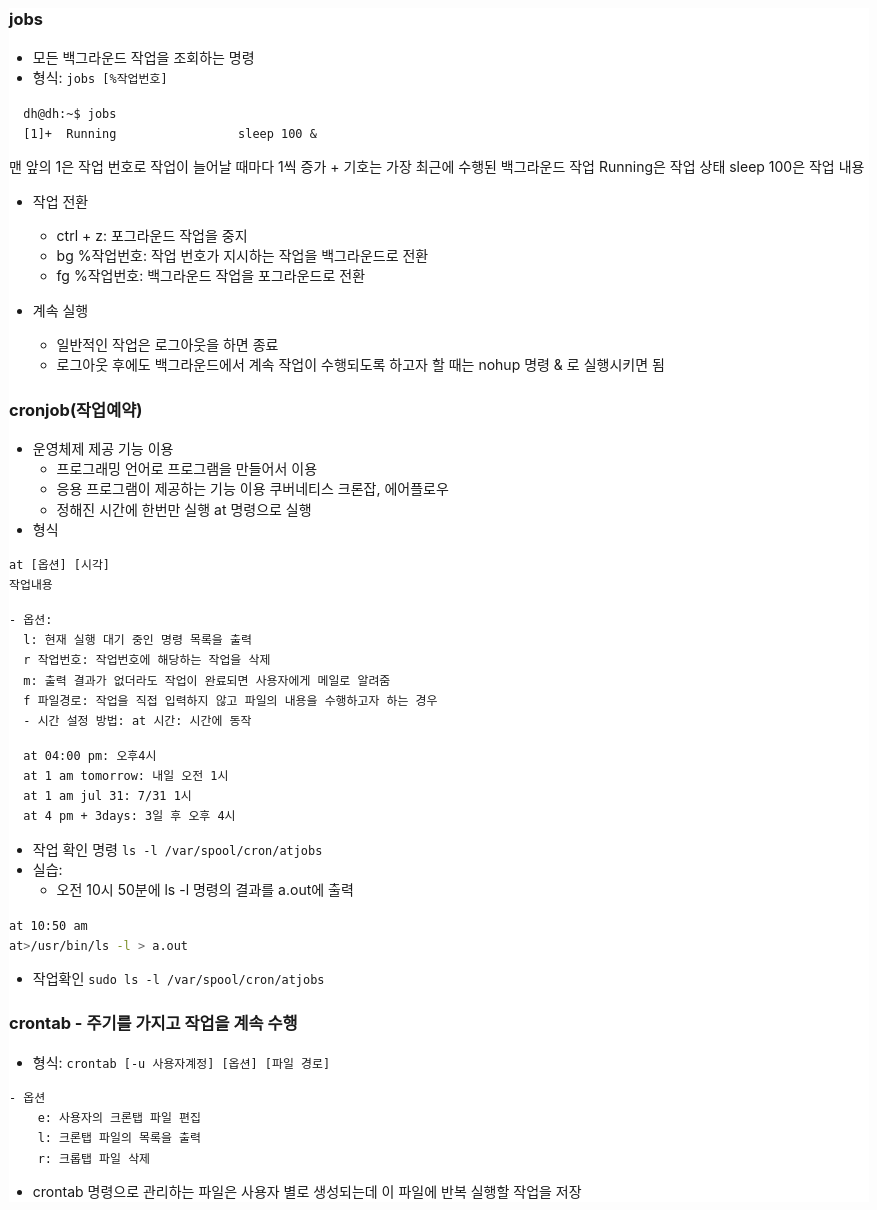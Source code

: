 ### jobs
  - 모든 백그라운드 작업을 조회하는 명령
  - 형식: ```jobs [%작업번호]```
```shell
  dh@dh:~$ jobs
  [1]+  Running                 sleep 100 &
```
  맨 앞의 1은 작업 번호로 작업이 늘어날 때마다 1씩 증가
  \+ 기호는 가장 최근에 수행된 백그라운드 작업
  Running은 작업 상태
  sleep 100은 작업 내용

- 작업 전환
  - ctrl + z: 포그라운드 작업을 중지
  - bg %작업번호: 작업 번호가 지시하는 작업을 백그라운드로 전환
  - fg %작업번호: 백그라운드 작업을 포그라운드로 전환

- 계속 실행
  - 일반적인 작업은 로그아웃을 하면 종료
  - 로그아웃 후에도 백그라운드에서 계속 작업이 수행되도록 하고자 할 때는 nohup 명령 & 로 실행시키면 됨

### cronjob(작업예약)
- 운영체제 제공 기능 이용
  - 프로그래밍 언어로 프로그램을 만들어서 이용
  - 응용 프로그램이 제공하는 기능 이용
    쿠버네티스 크론잡, 에어플로우
  - 정해진 시간에 한번만 실행
    at 명령으로 실행
- 형식
```shell
at [옵션] [시각] 
작업내용
```
```
- 옵션:
  l: 현재 실행 대기 중인 명령 목록을 출력
  r 작업번호: 작업번호에 해당하는 작업을 삭제
  m: 출력 결과가 없더라도 작업이 완료되면 사용자에게 메일로 알려줌
  f 파일경로: 작업을 직접 입력하지 않고 파일의 내용을 수행하고자 하는 경우
  - 시간 설정 방법: at 시간: 시간에 동작
```
```shell
  at 04:00 pm: 오후4시
  at 1 am tomorrow: 내일 오전 1시
  at 1 am jul 31: 7/31 1시
  at 4 pm + 3days: 3일 후 오후 4시
```
- 작업 확인 명령 ```ls -l /var/spool/cron/atjobs```
- 실습:
  - 오전 10시 50분에 ls -l 명령의 결과를 a.out에 출력
```bash
at 10:50 am
at>/usr/bin/ls -l > a.out
```
- 작업확인 
```sudo ls -l /var/spool/cron/atjobs```

### crontab - 주기를 가지고 작업을 계속 수행
- 형식: ```crontab [-u 사용자계정] [옵션] [파일 경로]```
```
- 옵션
    e: 사용자의 크론탭 파일 편집
    l: 크론탭 파일의 목록을 출력
    r: 크롭탭 파일 삭제
```
- crontab 명령으로 관리하는 파일은 사용자 별로 생성되는데 이 파일에 반복 실행할 작업을 저장
```